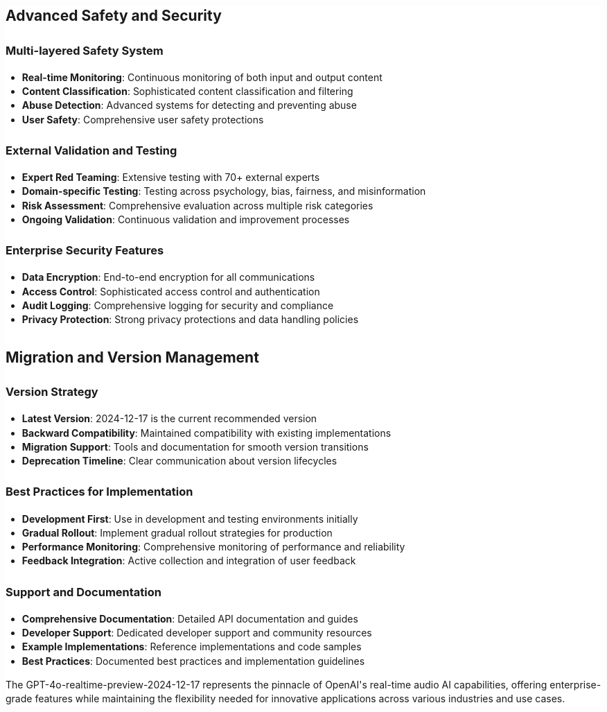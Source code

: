 ## Advanced Safety and Security

### Multi-layered Safety System
- **Real-time Monitoring**: Continuous monitoring of both input and output content
- **Content Classification**: Sophisticated content classification and filtering
- **Abuse Detection**: Advanced systems for detecting and preventing abuse
- **User Safety**: Comprehensive user safety protections

### External Validation and Testing
- **Expert Red Teaming**: Extensive testing with 70+ external experts
- **Domain-specific Testing**: Testing across psychology, bias, fairness, and misinformation
- **Risk Assessment**: Comprehensive evaluation across multiple risk categories
- **Ongoing Validation**: Continuous validation and improvement processes

### Enterprise Security Features
- **Data Encryption**: End-to-end encryption for all communications
- **Access Control**: Sophisticated access control and authentication
- **Audit Logging**: Comprehensive logging for security and compliance
- **Privacy Protection**: Strong privacy protections and data handling policies

## Migration and Version Management

### Version Strategy
- **Latest Version**: 2024-12-17 is the current recommended version
- **Backward Compatibility**: Maintained compatibility with existing implementations
- **Migration Support**: Tools and documentation for smooth version transitions
- **Deprecation Timeline**: Clear communication about version lifecycles

### Best Practices for Implementation
- **Development First**: Use in development and testing environments initially
- **Gradual Rollout**: Implement gradual rollout strategies for production
- **Performance Monitoring**: Comprehensive monitoring of performance and reliability
- **Feedback Integration**: Active collection and integration of user feedback

### Support and Documentation
- **Comprehensive Documentation**: Detailed API documentation and guides
- **Developer Support**: Dedicated developer support and community resources
- **Example Implementations**: Reference implementations and code samples
- **Best Practices**: Documented best practices and implementation guidelines

The GPT-4o-realtime-preview-2024-12-17 represents the pinnacle of OpenAI's real-time audio AI capabilities, offering enterprise-grade features while maintaining the flexibility needed for innovative applications across various industries and use cases.